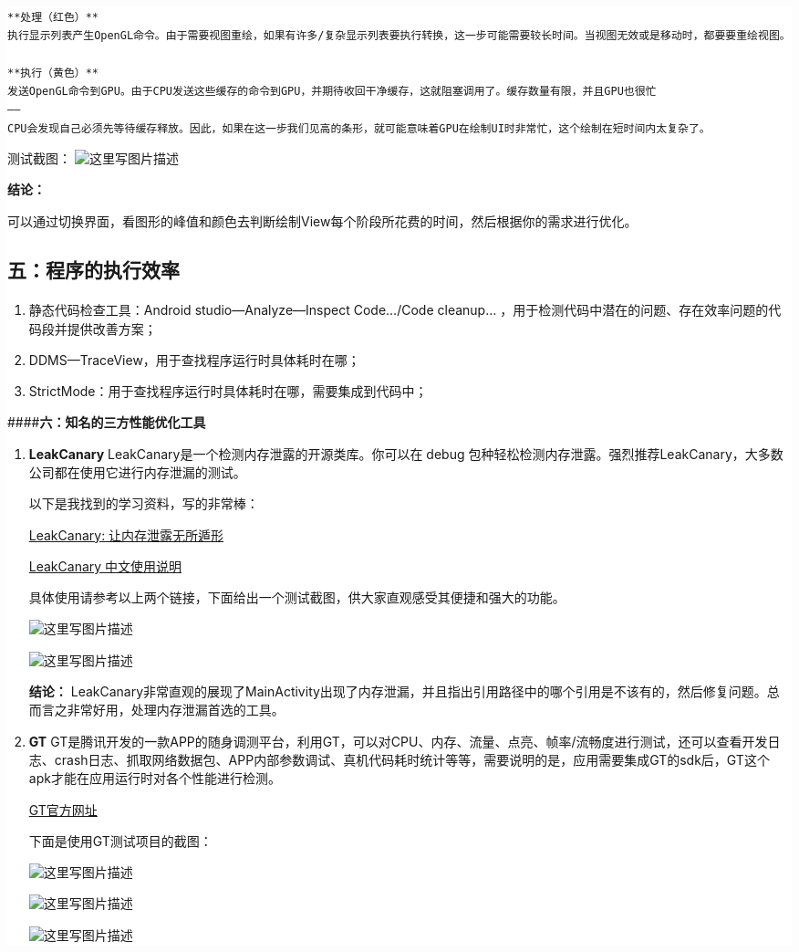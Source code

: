     **处理（红色）**
    执行显示列表产生OpenGL命令。由于需要视图重绘，如果有许多/复杂显示列表要执行转换，这一步可能需要较长时间。当视图无效或是移动时，都要要重绘视图。
    
    **执行（黄色）**
    发送OpenGL命令到GPU。由于CPU发送这些缓存的命令到GPU，并期待收回干净缓存，这就阻塞调用了。缓存数量有限，并且GPU也很忙
    ——
    CPU会发现自己必须先等待缓存释放。因此，如果在这一步我们见高的条形，就可能意味着GPU在绘制UI时非常忙，这个绘制在短时间内太复杂了。
 
 测试截图：
![这里写图片描述](http://upload-images.jianshu.io/upload_images/1915184-3c27ec3ed25d38bf?imageMogr2/auto-orient/strip%7CimageView2/2/w/1240)

**结论：**

可以通过切换界面，看图形的峰值和颜色去判断绘制View每个阶段所花费的时间，然后根据你的需求进行优化。

**五：程序的执行效率**
--

 1. 静态代码检查工具：Android studio—Analyze—Inspect Code…/Code cleanup… ，用于检测代码中潜在的问题、存在效率问题的代码段并提供改善方案；

 2. DDMS—TraceView，用于查找程序运行时具体耗时在哪；

 3. StrictMode：用于查找程序运行时具体耗时在哪，需要集成到代码中；


####**六：知名的三方性能优化工具**

 1. **LeakCanary** 
    LeakCanary是一个检测内存泄露的开源类库。你可以在 debug
    包种轻松检测内存泄露。强烈推荐LeakCanary，大多数公司都在使用它进行内存泄漏的测试。
    
    以下是我找到的学习资料，写的非常棒： 
    
    [LeakCanary:
    让内存泄露无所遁形](http://www.liaohuqiu.net/cn/posts/leak-canary/)
    
    [LeakCanary
    中文使用说明](http://www.liaohuqiu.net/cn/posts/leak-canary-read-me/)
    
    具体使用请参考以上两个链接，下面给出一个测试截图，供大家直观感受其便捷和强大的功能。
    
    ![这里写图片描述](http://upload-images.jianshu.io/upload_images/1915184-9eac174d478347f7?imageMogr2/auto-orient/strip%7CimageView2/2/w/1240)
    
    ![这里写图片描述](http://upload-images.jianshu.io/upload_images/1915184-e01c35d7c95a01eb?imageMogr2/auto-orient/strip%7CimageView2/2/w/1240)
    
    **结论：** LeakCanary非常直观的展现了MainActivity出现了内存泄漏，并且指出引用路径中的哪个引用是不该有的，然后修复问题。总而言之非常好用，处理内存泄漏首选的工具。
 2. **GT** GT是腾讯开发的一款APP的随身调测平台，利用GT，可以对CPU、内存、流量、点亮、帧率/流畅度进行测试，还可以查看开发日志、crash日志、抓取网络数据包、APP内部参数调试、真机代码耗时统计等等，需要说明的是，应用需要集成GT的sdk后，GT这个apk才能在应用运行时对各个性能进行检测。
    
    [GT官方网址](http://gt.qq.com/)
    
    下面是使用GT测试项目的截图：
    
    ![这里写图片描述](http://upload-images.jianshu.io/upload_images/1915184-3a9f005484fdfaa5?imageMogr2/auto-orient/strip%7CimageView2/2/w/1240)
    
    ![这里写图片描述](http://upload-images.jianshu.io/upload_images/1915184-8292f2b33b7532c5?imageMogr2/auto-orient/strip%7CimageView2/2/w/1240)
    
    ![这里写图片描述](http://upload-images.jianshu.io/upload_images/1915184-fa051d42cda87d9b?imageMogr2/auto-orient/strip%7CimageView2/2/w/1240)
    